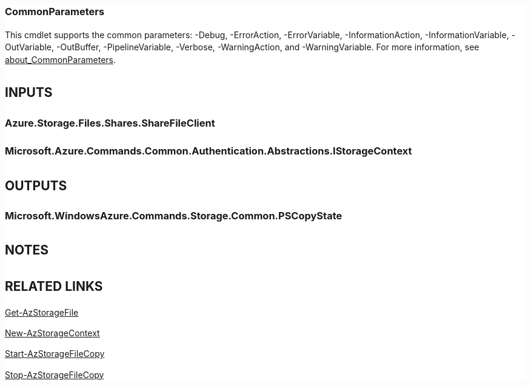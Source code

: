 ### CommonParameters
This cmdlet supports the common parameters: -Debug, -ErrorAction, -ErrorVariable, -InformationAction, -InformationVariable, -OutVariable, -OutBuffer, -PipelineVariable, -Verbose, -WarningAction, and -WarningVariable. For more information, see [about_CommonParameters](http://go.microsoft.com/fwlink/?LinkID=113216).

## INPUTS

### Azure.Storage.Files.Shares.ShareFileClient

### Microsoft.Azure.Commands.Common.Authentication.Abstractions.IStorageContext

## OUTPUTS

### Microsoft.WindowsAzure.Commands.Storage.Common.PSCopyState

## NOTES

## RELATED LINKS

[Get-AzStorageFile](./Get-AzStorageFile.md)

[New-AzStorageContext](./New-AzStorageContext.md)

[Start-AzStorageFileCopy](./Start-AzStorageFileCopy.md)

[Stop-AzStorageFileCopy](./Stop-AzStorageFileCopy.md)
